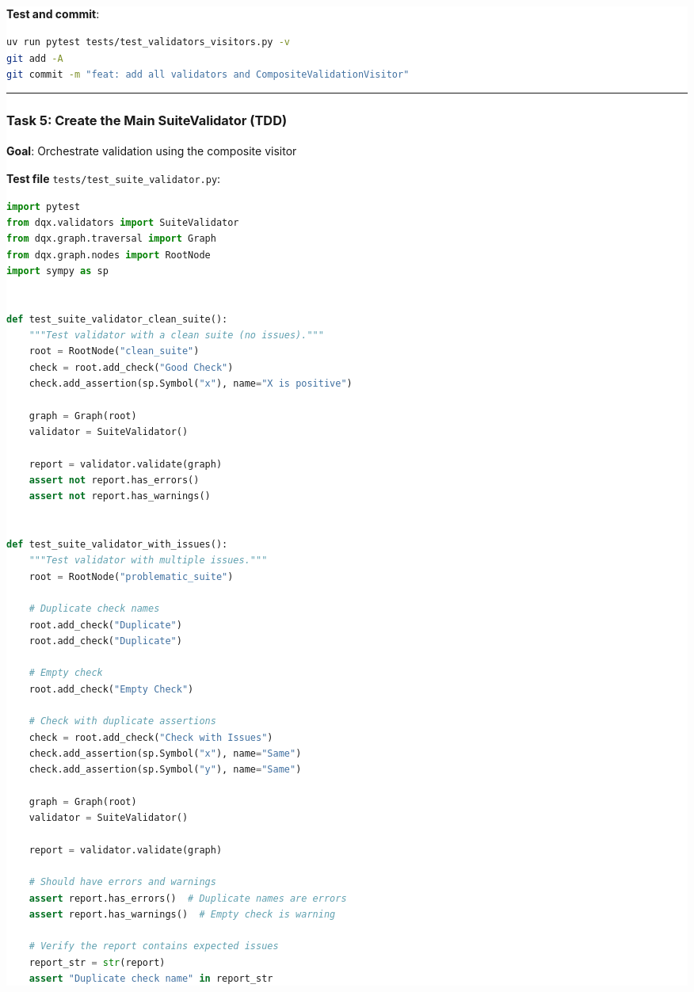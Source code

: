 
**Test and commit**:
```bash
uv run pytest tests/test_validators_visitors.py -v
git add -A
git commit -m "feat: add all validators and CompositeValidationVisitor"
```

---

### Task 5: Create the Main SuiteValidator (TDD)

**Goal**: Orchestrate validation using the composite visitor

**Test file** `tests/test_suite_validator.py`:

```python
import pytest
from dqx.validators import SuiteValidator
from dqx.graph.traversal import Graph
from dqx.graph.nodes import RootNode
import sympy as sp


def test_suite_validator_clean_suite():
    """Test validator with a clean suite (no issues)."""
    root = RootNode("clean_suite")
    check = root.add_check("Good Check")
    check.add_assertion(sp.Symbol("x"), name="X is positive")

    graph = Graph(root)
    validator = SuiteValidator()

    report = validator.validate(graph)
    assert not report.has_errors()
    assert not report.has_warnings()


def test_suite_validator_with_issues():
    """Test validator with multiple issues."""
    root = RootNode("problematic_suite")

    # Duplicate check names
    root.add_check("Duplicate")
    root.add_check("Duplicate")

    # Empty check
    root.add_check("Empty Check")

    # Check with duplicate assertions
    check = root.add_check("Check with Issues")
    check.add_assertion(sp.Symbol("x"), name="Same")
    check.add_assertion(sp.Symbol("y"), name="Same")

    graph = Graph(root)
    validator = SuiteValidator()

    report = validator.validate(graph)

    # Should have errors and warnings
    assert report.has_errors()  # Duplicate names are errors
    assert report.has_warnings()  # Empty check is warning

    # Verify the report contains expected issues
    report_str = str(report)
    assert "Duplicate check name" in report_str
```